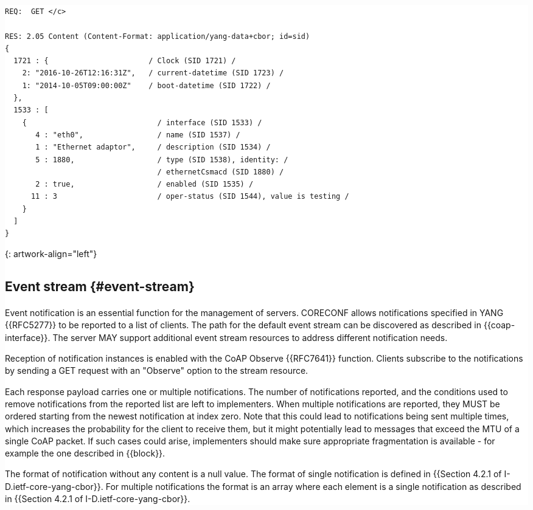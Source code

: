 
~~~~
REQ:  GET </c>

RES: 2.05 Content (Content-Format: application/yang-data+cbor; id=sid)
{
  1721 : {                       / Clock (SID 1721) /
    2: "2016-10-26T12:16:31Z",   / current-datetime (SID 1723) /
    1: "2014-10-05T09:00:00Z"    / boot-datetime (SID 1722) /
  },
  1533 : [
    {                              / interface (SID 1533) /
       4 : "eth0",                 / name (SID 1537) /
       1 : "Ethernet adaptor",     / description (SID 1534) /
       5 : 1880,                   / type (SID 1538), identity: /
                                   / ethernetCsmacd (SID 1880) /
       2 : true,                   / enabled (SID 1535) /
      11 : 3                       / oper-status (SID 1544), value is testing /
    }
  ]
}
~~~~
{: artwork-align="left"}


## Event stream {#event-stream}

Event notification is an essential function for the management of servers.
CORECONF allows notifications specified in YANG {{RFC5277}} to be reported to a list
of clients. The path for the default event stream can be discovered as
described in {{coap-interface}}. The server MAY support additional event
stream resources to address different notification needs.

Reception of notification instances is enabled with the CoAP Observe
{{RFC7641}} function. Clients subscribe to the notifications by sending a
GET request with an "Observe" option to the stream resource.

Each response payload carries one or multiple notifications. The number of
notifications reported, and the conditions used to remove notifications
from the reported list are left to implementers.
When multiple notifications are reported, they MUST be ordered starting from
the newest notification at index zero. Note that this could lead to
notifications being sent multiple times, which increases the probability for
the client to receive them, but it might potentially lead to messages that
exceed the MTU of a single CoAP packet. If such cases could arise, implementers
should make sure appropriate fragmentation is available - for example the one
described in {{block}}.

The format of notification without any content is a null value. The format of
single notification is defined in {{Section
4.2.1 of I-D.ietf-core-yang-cbor}}. For multiple notifications the format is an array where each element is
a single notification as described in {{Section 4.2.1 of I-D.ietf-core-yang-cbor}}.
